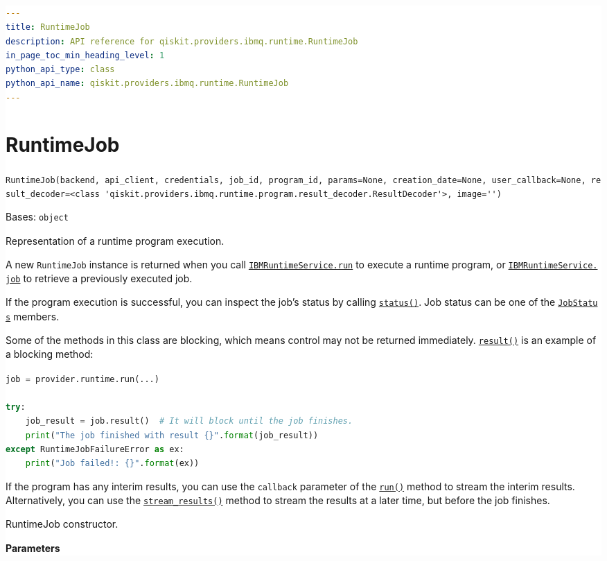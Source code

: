 ```yaml
---
title: RuntimeJob
description: API reference for qiskit.providers.ibmq.runtime.RuntimeJob
in_page_toc_min_heading_level: 1
python_api_type: class
python_api_name: qiskit.providers.ibmq.runtime.RuntimeJob
---
```


# RuntimeJob

<span id="qiskit.providers.ibmq.runtime.RuntimeJob" />

`RuntimeJob(backend, api_client, credentials, job_id, program_id, params=None, creation_date=None, user_callback=None, result_decoder=<class 'qiskit.providers.ibmq.runtime.program.result_decoder.ResultDecoder'>, image='')`

Bases: `object`

Representation of a runtime program execution.

A new `RuntimeJob` instance is returned when you call [`IBMRuntimeService.run`](qiskit.providers.ibmq.runtime.IBMRuntimeService#run "qiskit.providers.ibmq.runtime.IBMRuntimeService.run") to execute a runtime program, or [`IBMRuntimeService.job`](qiskit.providers.ibmq.runtime.IBMRuntimeService#job "qiskit.providers.ibmq.runtime.IBMRuntimeService.job") to retrieve a previously executed job.

If the program execution is successful, you can inspect the job’s status by calling [`status()`](qiskit.providers.ibmq.runtime.RuntimeJob#status "qiskit.providers.ibmq.runtime.RuntimeJob.status"). Job status can be one of the [`JobStatus`](qiskit.providers.JobStatus "qiskit.providers.JobStatus") members.

Some of the methods in this class are blocking, which means control may not be returned immediately. [`result()`](qiskit.providers.ibmq.runtime.RuntimeJob#result "qiskit.providers.ibmq.runtime.RuntimeJob.result") is an example of a blocking method:

```python
job = provider.runtime.run(...)

try:
    job_result = job.result()  # It will block until the job finishes.
    print("The job finished with result {}".format(job_result))
except RuntimeJobFailureError as ex:
    print("Job failed!: {}".format(ex))
```

If the program has any interim results, you can use the `callback` parameter of the [`run()`](qiskit.providers.ibmq.runtime.IBMRuntimeService#run "qiskit.providers.ibmq.runtime.IBMRuntimeService.run") method to stream the interim results. Alternatively, you can use the [`stream_results()`](qiskit.providers.ibmq.runtime.RuntimeJob#stream_results "qiskit.providers.ibmq.runtime.RuntimeJob.stream_results") method to stream the results at a later time, but before the job finishes.

RuntimeJob constructor.

**Parameters**
